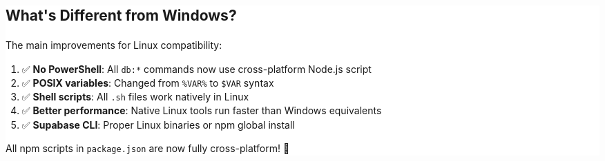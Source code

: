 ## What's Different from Windows?

The main improvements for Linux compatibility:

1. ✅ **No PowerShell**: All `db:*` commands now use cross-platform Node.js script
2. ✅ **POSIX variables**: Changed from `%VAR%` to `$VAR` syntax
3. ✅ **Shell scripts**: All `.sh` files work natively in Linux
4. ✅ **Better performance**: Native Linux tools run faster than Windows equivalents
5. ✅ **Supabase CLI**: Proper Linux binaries or npm global install

All npm scripts in `package.json` are now fully cross-platform! 🎉

